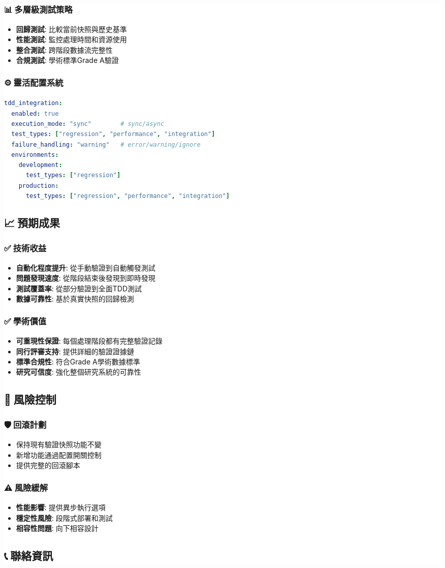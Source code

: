 ### 📊 **多層級測試策略**
- **回歸測試**: 比較當前快照與歷史基準
- **性能測試**: 監控處理時間和資源使用
- **整合測試**: 跨階段數據流完整性
- **合規測試**: 學術標準Grade A驗證

### ⚙️ **靈活配置系統**
```yaml
tdd_integration:
  enabled: true
  execution_mode: "sync"        # sync/async
  test_types: ["regression", "performance", "integration"]
  failure_handling: "warning"   # error/warning/ignore
  environments:
    development:
      test_types: ["regression"]
    production:
      test_types: ["regression", "performance", "integration"]
```

## 📈 **預期成果**

### ✅ **技術收益**
- **自動化程度提升**: 從手動驗證到自動觸發測試
- **問題發現速度**: 從階段結束後發現到即時發現
- **測試覆蓋率**: 從部分驗證到全面TDD測試
- **數據可靠性**: 基於真實快照的回歸檢測

### ✅ **學術價值**
- **可重現性保證**: 每個處理階段都有完整驗證記錄
- **同行評審支持**: 提供詳細的驗證證據鏈
- **標準合規性**: 符合Grade A學術數據標準
- **研究可信度**: 強化整個研究系統的可靠性

## 🚦 **風險控制**

### 🛡️ **回滾計劃**
- 保持現有驗證快照功能不變
- 新增功能通過配置開關控制
- 提供完整的回滾腳本

### ⚠️ **風險緩解**
- **性能影響**: 提供異步執行選項
- **穩定性風險**: 段階式部署和測試
- **相容性問題**: 向下相容設計

## 📞 **聯絡資訊**
